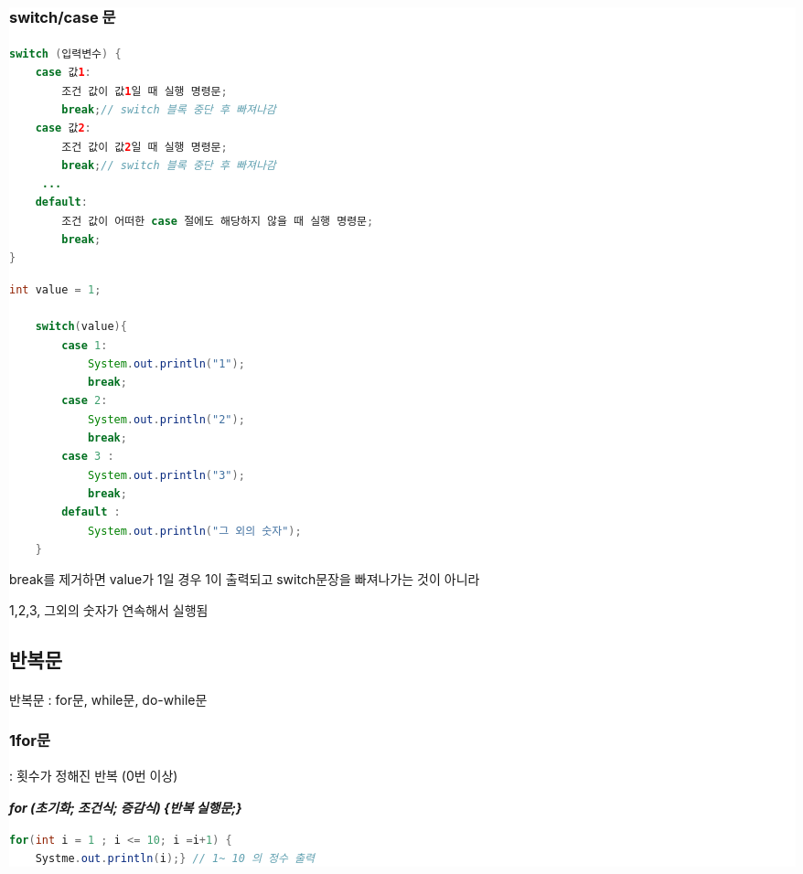 ### switch/case 문

```java
switch (입력변수) {
    case 값1:
        조건 값이 값1일 때 실행 명령문;
        break;// switch 블록 중단 후 빠져나감
    case 값2:
        조건 값이 값2일 때 실행 명령문;
        break;// switch 블록 중단 후 빠져나감
   	 ...
    default:
        조건 값이 어떠한 case 절에도 해당하지 않을 때 실행 명령문;
        break;
}
```

```java
int value = 1;

    switch(value){
        case 1: 
            System.out.println("1");
            break;
        case 2:
            System.out.println("2");
            break;
        case 3 :
            System.out.println("3");
            break;
        default :
            System.out.println("그 외의 숫자");
    }
```

break를 제거하면 value가 1일 경우 1이 출력되고 switch문장을 빠져나가는 것이 아니라 

1,2,3, 그외의 숫자가 연속해서 실행됨



## 반복문 

반복문 : for문, while문, do-while문

### 1for문 

: 횟수가 정해진 반복 (0번 이상)

***for (초기화; 조건식; 증감식) {반복 실행문;}***

```java 
for(int i = 1 ; i <= 10; i =i+1) {
    Systme.out.println(i);} // 1~ 10 의 정수 출력
```
